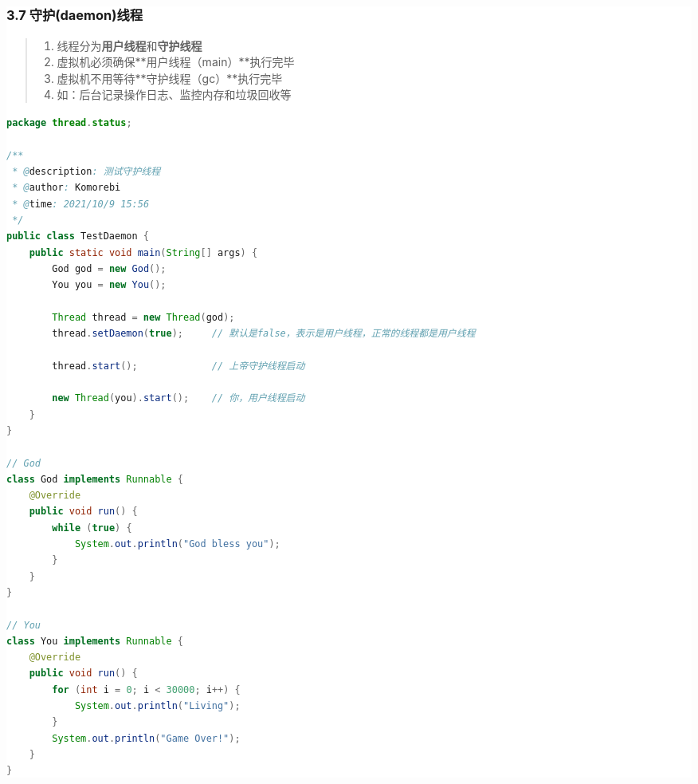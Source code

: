 ### 3.7 守护(daemon)线程

> 1. 线程分为**用户线程**和**守护线程**
> 2. 虚拟机必须确保**用户线程（main）**执行完毕
> 3. 虚拟机不用等待**守护线程（gc）**执行完毕
> 4. 如：后台记录操作日志、监控内存和垃圾回收等

```java
package thread.status;

/**
 * @description: 测试守护线程
 * @author: Komorebi
 * @time: 2021/10/9 15:56
 */
public class TestDaemon {
    public static void main(String[] args) {
        God god = new God();
        You you = new You();

        Thread thread = new Thread(god);
        thread.setDaemon(true);     // 默认是false，表示是用户线程，正常的线程都是用户线程

        thread.start();             // 上帝守护线程启动

        new Thread(you).start();    // 你，用户线程启动
    }
}

// God
class God implements Runnable {
    @Override
    public void run() {
        while (true) {
            System.out.println("God bless you");
        }
    }
}

// You
class You implements Runnable {
    @Override
    public void run() {
        for (int i = 0; i < 30000; i++) {
            System.out.println("Living");
        }
        System.out.println("Game Over!");
    }
}
```


